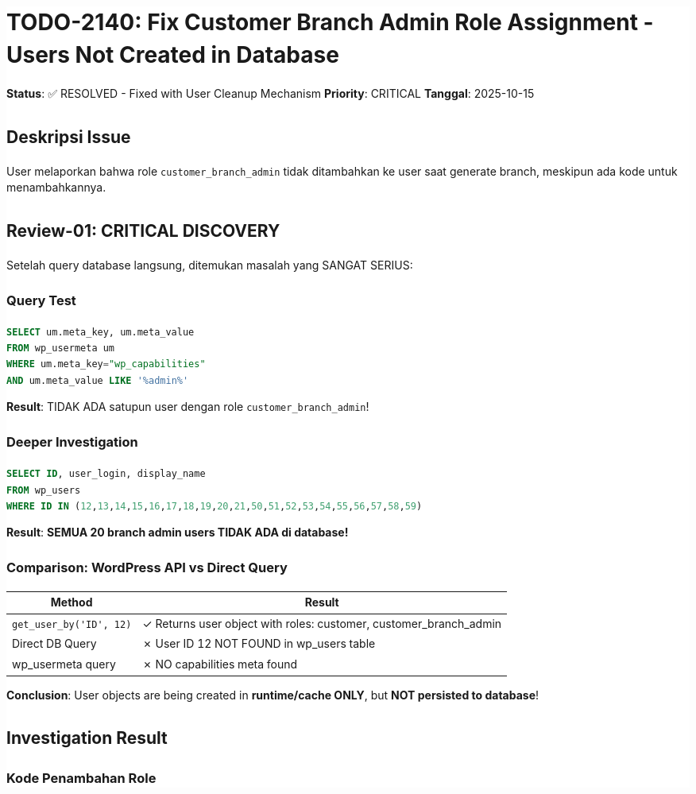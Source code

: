 # TODO-2140: Fix Customer Branch Admin Role Assignment - Users Not Created in Database

**Status**: ✅ RESOLVED - Fixed with User Cleanup Mechanism
**Priority**: CRITICAL
**Tanggal**: 2025-10-15

## Deskripsi Issue

User melaporkan bahwa role `customer_branch_admin` tidak ditambahkan ke user saat generate branch, meskipun ada kode untuk menambahkannya.

## Review-01: CRITICAL DISCOVERY

Setelah query database langsung, ditemukan masalah yang SANGAT SERIUS:

### Query Test
```sql
SELECT um.meta_key, um.meta_value
FROM wp_usermeta um
WHERE um.meta_key="wp_capabilities"
AND um.meta_value LIKE '%admin%'
```

**Result**: TIDAK ADA satupun user dengan role `customer_branch_admin`!

### Deeper Investigation
```sql
SELECT ID, user_login, display_name
FROM wp_users
WHERE ID IN (12,13,14,15,16,17,18,19,20,21,50,51,52,53,54,55,56,57,58,59)
```

**Result**: **SEMUA 20 branch admin users TIDAK ADA di database!**

### Comparison: WordPress API vs Direct Query

| Method | Result |
|--------|--------|
| `get_user_by('ID', 12)` | ✓ Returns user object with roles: customer, customer_branch_admin |
| Direct DB Query | ✗ User ID 12 NOT FOUND in wp_users table |
| wp_usermeta query | ✗ NO capabilities meta found |

**Conclusion**: User objects are being created in **runtime/cache ONLY**, but **NOT persisted to database**!

## Investigation Result

### Kode Penambahan Role

